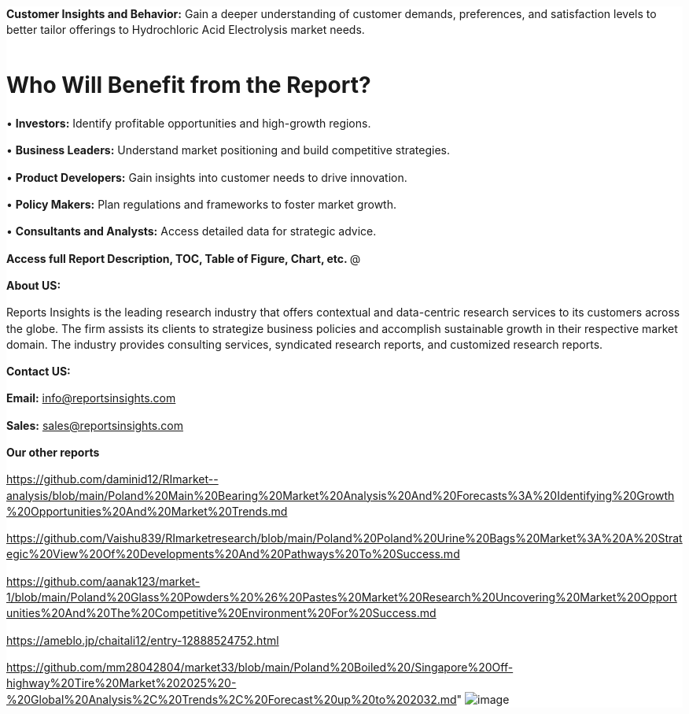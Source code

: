 <strong>Customer Insights and Behavior:</strong>
Gain a deeper understanding of customer demands, preferences, and satisfaction levels to better tailor offerings to Hydrochloric Acid Electrolysis market needs.

# <strong>Who Will Benefit from the Report?</strong>

• <strong>Investors:</strong> Identify profitable opportunities and high-growth regions.

• <strong>Business Leaders:</strong> Understand market positioning and build competitive strategies.

• <strong>Product Developers:</strong> Gain insights into customer needs to drive innovation.

• <strong>Policy Makers:</strong> Plan regulations and frameworks to foster market growth.

• <strong>Consultants and Analysts:</strong> Access detailed data for strategic advice.
</ul>
<strong>Access full Report Description, TOC, Table of Figure, Chart, etc. </strong>@  <a href= style=color:#0000ff;></a></font>

<strong><strong>About US</strong>:</strong>

Reports Insights is the leading research industry that offers contextual and data-centric research services to its customers across the globe. The firm assists its clients to strategize business policies and accomplish sustainable growth in their respective market domain. The industry provides consulting services, syndicated research reports, and customized research reports.

<strong>Contact US:</strong>

<p class=""""><b>Email:</b> <a href=mailto:info@reportsinsights.com>info@reportsinsights.com</a></p>
<p class=""""><b>Sales:</b> <a href=mailto:sales@reportsinsights.com>sales@reportsinsights.com</a></p>

<strong>Our other reports</strong>

<a href=https://github.com/daminid12/RImarket--analysis/blob/main/Poland%20Main%20Bearing%20Market%20Analysis%20And%20Forecasts%3A%20Identifying%20Growth%20Opportunities%20And%20Market%20Trends.md>https://github.com/daminid12/RImarket--analysis/blob/main/Poland%20Main%20Bearing%20Market%20Analysis%20And%20Forecasts%3A%20Identifying%20Growth%20Opportunities%20And%20Market%20Trends.md</a>

<a href=https://github.com/Vaishu839/RImarketresearch/blob/main/Poland%20Poland%20Urine%20Bags%20Market%3A%20A%20Strategic%20View%20Of%20Developments%20And%20Pathways%20To%20Success.md>https://github.com/Vaishu839/RImarketresearch/blob/main/Poland%20Poland%20Urine%20Bags%20Market%3A%20A%20Strategic%20View%20Of%20Developments%20And%20Pathways%20To%20Success.md</a>

<a href=https://github.com/aanak123/market-1/blob/main/Poland%20Glass%20Powders%20%26%20Pastes%20Market%20Research%20Uncovering%20Market%20Opportunities%20And%20The%20Competitive%20Environment%20For%20Success.md>https://github.com/aanak123/market-1/blob/main/Poland%20Glass%20Powders%20%26%20Pastes%20Market%20Research%20Uncovering%20Market%20Opportunities%20And%20The%20Competitive%20Environment%20For%20Success.md</a>

<a href=https://ameblo.jp/chaitali12/entry-12888524752.html>https://ameblo.jp/chaitali12/entry-12888524752.html</a>

<a href=https://github.com/mm28042804/market33/blob/main/Poland%20Boiled%20/Singapore%20Off-highway%20Tire%20Market%202025%20-%20Global%20Analysis%2C%20Trends%2C%20Forecast%20up%20to%202032.md>https://github.com/mm28042804/market33/blob/main/Poland%20Boiled%20/Singapore%20Off-highway%20Tire%20Market%202025%20-%20Global%20Analysis%2C%20Trends%2C%20Forecast%20up%20to%202032.md</a>"
![image](https://github.com/user-attachments/assets/63e028e3-a7b8-4204-bd9b-333622fb09f4)
